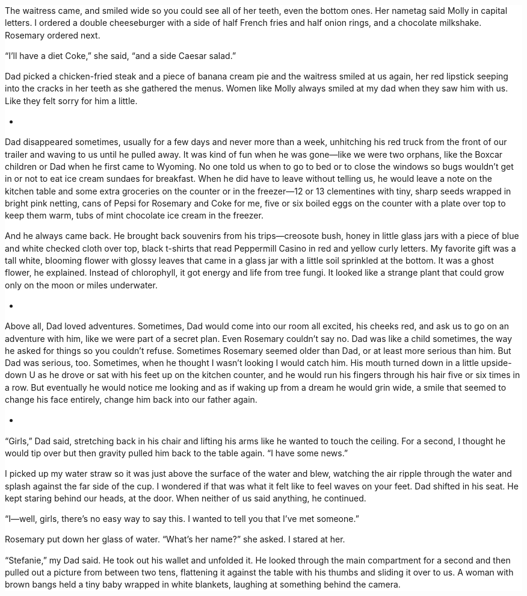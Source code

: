  The waitress came, and smiled wide so you could see all of her teeth, even the bottom ones. Her nametag said Molly in capital letters. I ordered a double cheeseburger with a side of half French fries and half onion rings, and a chocolate milkshake. Rosemary ordered next. 

 “I’ll have a diet Coke,” she said, “and a side Caesar salad.” 

 Dad picked a chicken-fried steak and a piece of banana cream pie and the waitress smiled at us again, her red lipstick seeping into the cracks in her teeth as she gathered the menus. Women like Molly always smiled at my dad when they saw him with us. Like they felt sorry for him a little.

 *

 Dad disappeared sometimes, usually for a few days and never more than a week, unhitching his red truck from the front of our trailer and waving to us until he pulled away. It was kind of fun when he was gone—like we were two orphans, like the Boxcar children or Dad when he first came to Wyoming. No one told us when to go to bed or to close the windows so bugs wouldn’t get in or not to eat ice cream sundaes for breakfast. When he did have to leave without telling us, he would leave a note on the kitchen table and some extra groceries on the counter or in the freezer—12 or 13 clementines with tiny, sharp seeds wrapped in bright pink netting, cans of Pepsi for Rosemary and Coke for me, five or six boiled eggs on the counter with a plate over top to keep them warm, tubs of mint chocolate ice cream in the freezer.

 And he always came back. He brought back souvenirs from his trips—creosote bush, honey in little glass jars with a piece of blue and white checked cloth over top, black t-shirts that read Peppermill Casino in red and yellow curly letters. My favorite gift was a tall white, blooming flower with glossy leaves that came in a glass jar with a little soil sprinkled at the bottom. It was a ghost flower, he explained. Instead of chlorophyll, it got energy and life from tree fungi. It looked like a strange plant that could grow only on the moon or miles underwater.

 *

 Above all, Dad loved adventures. Sometimes, Dad would come into our room all excited, his cheeks red, and ask us to go on an adventure with him, like we were part of a secret plan. Even Rosemary couldn’t say no. Dad was like a child sometimes, the way he asked for things so you couldn’t refuse. Sometimes Rosemary seemed older than Dad, or at least more serious than him. But Dad was serious, too. Sometimes, when he thought I wasn’t looking I would catch him. His mouth turned down in a little upside-down U as he drove or sat with his feet up on the kitchen counter, and he would run his fingers through his hair five or six times in a row. But eventually he would notice me looking and as if waking up from a dream he would grin wide, a smile that seemed to change his face entirely, change him back into our father again.

 *

 “Girls,” Dad said, stretching back in his chair and lifting his arms like he wanted to touch the ceiling. For a second, I thought he would tip over but then gravity pulled him back to the table again. “I have some news.”

 I picked up my water straw so it was just above the surface of the water and blew, watching the air ripple through the water and splash against the far side of the cup. I wondered if that was what it felt like to feel waves on your feet. Dad shifted in his seat. He kept staring behind our heads, at the door. When neither of us said anything, he continued.

 “I—well, girls, there’s no easy way to say this. I wanted to tell you that I’ve met someone.”

 Rosemary put down her glass of water. “What’s her name?” she asked. I stared at her.

 “Stefanie,” my Dad said. He took out his wallet and unfolded it. He looked through the main compartment for a second and then pulled out a picture from between two tens, flattening it against the table with his thumbs and sliding it over to us. A woman with brown bangs held a tiny baby wrapped in white blankets, laughing at something behind the camera.

